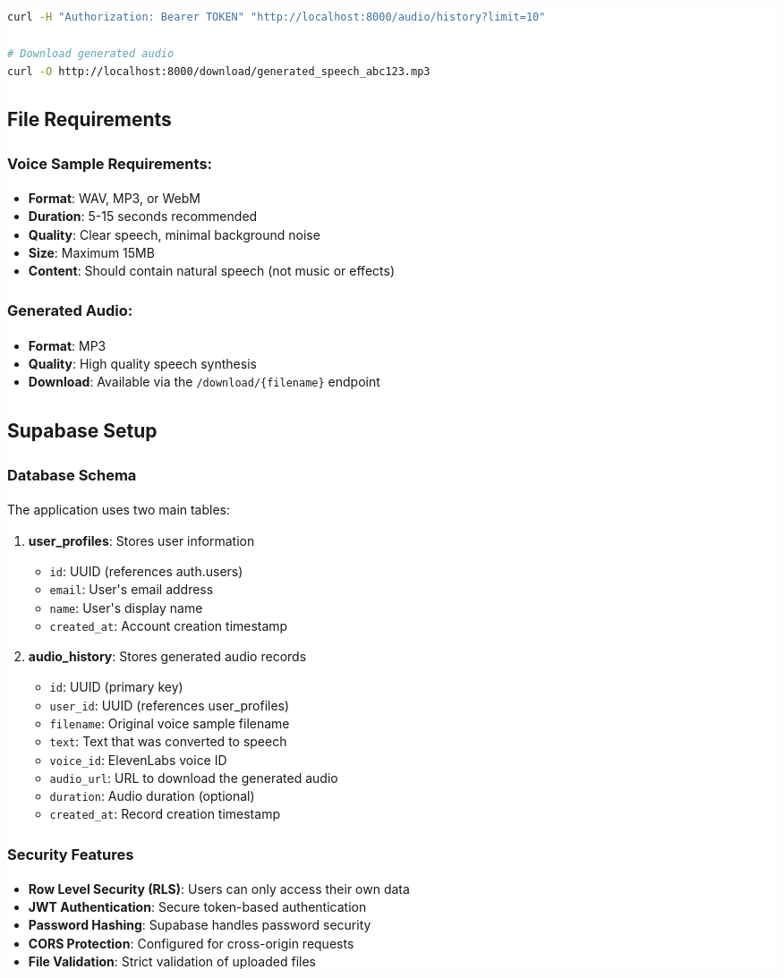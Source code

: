 ```bash
curl -H "Authorization: Bearer TOKEN" "http://localhost:8000/audio/history?limit=10"

# Download generated audio
curl -O http://localhost:8000/download/generated_speech_abc123.mp3
```

## File Requirements

### Voice Sample Requirements:
- **Format**: WAV, MP3, or WebM
- **Duration**: 5-15 seconds recommended
- **Quality**: Clear speech, minimal background noise
- **Size**: Maximum 15MB
- **Content**: Should contain natural speech (not music or effects)

### Generated Audio:
- **Format**: MP3
- **Quality**: High quality speech synthesis
- **Download**: Available via the `/download/{filename}` endpoint

## Supabase Setup

### Database Schema

The application uses two main tables:

1. **user_profiles**: Stores user information
   - `id`: UUID (references auth.users)
   - `email`: User's email address
   - `name`: User's display name
   - `created_at`: Account creation timestamp

2. **audio_history**: Stores generated audio records
   - `id`: UUID (primary key)
   - `user_id`: UUID (references user_profiles)
   - `filename`: Original voice sample filename
   - `text`: Text that was converted to speech
   - `voice_id`: ElevenLabs voice ID
   - `audio_url`: URL to download the generated audio
   - `duration`: Audio duration (optional)
   - `created_at`: Record creation timestamp

### Security Features

- **Row Level Security (RLS)**: Users can only access their own data
- **JWT Authentication**: Secure token-based authentication
- **Password Hashing**: Supabase handles password security
- **CORS Protection**: Configured for cross-origin requests
- **File Validation**: Strict validation of uploaded files
